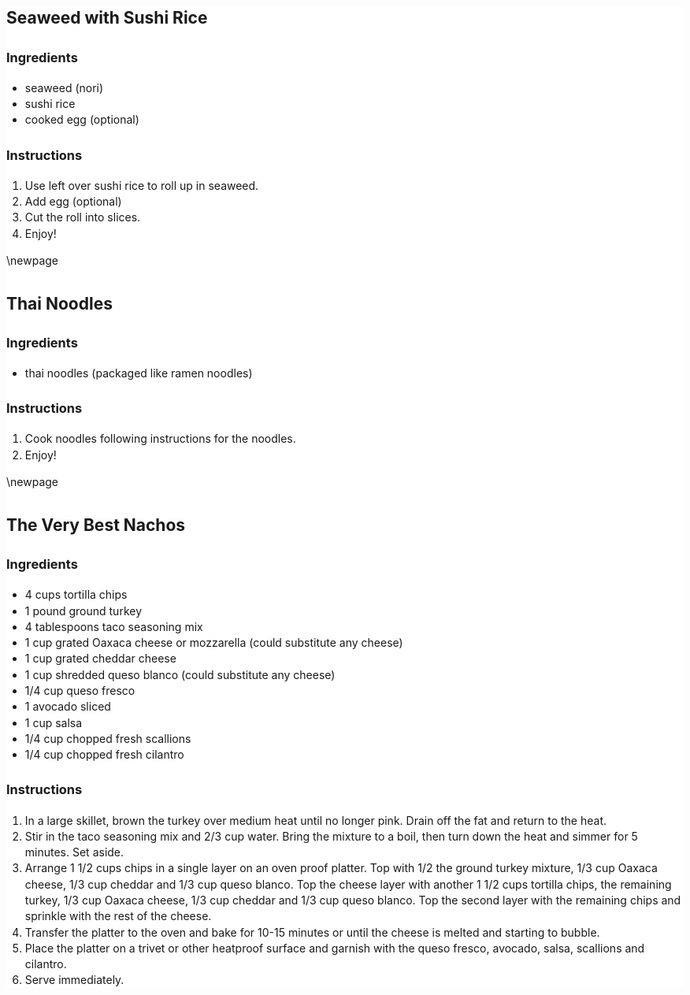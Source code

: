 ## Seaweed with Sushi Rice

### Ingredients

- seaweed (nori)
- sushi rice
- cooked egg (optional)

### Instructions

1. Use left over sushi rice to roll up in seaweed.
2. Add egg (optional)
3. Cut the roll into slices.
4. Enjoy!

\newpage

## Thai Noodles

### Ingredients

- thai noodles (packaged like ramen noodles)

### Instructions

1. Cook noodles following instructions for the noodles.
2. Enjoy!

\newpage

## The Very Best Nachos

### Ingredients

- 4 cups tortilla chips
- 1 pound ground turkey
- 4 tablespoons taco seasoning mix
- 1 cup grated Oaxaca cheese or mozzarella (could substitute any cheese)
- 1 cup grated cheddar cheese
- 1 cup shredded queso blanco (could substitute any cheese)
- 1/4 cup queso fresco
- 1 avocado sliced
- 1 cup salsa
- 1/4 cup chopped fresh scallions
- 1/4 cup chopped fresh cilantro

### Instructions

1. In a large skillet, brown the turkey over medium heat until no longer pink. Drain off the fat and return to the heat.
2. Stir in the taco seasoning mix and 2/3 cup water. Bring the mixture to a boil, then turn down the heat and simmer for 5 minutes. Set aside.
3. Arrange 1 1/2 cups chips in a single layer on an oven proof platter. Top with 1/2 the ground turkey mixture, 1/3 cup Oaxaca cheese, 1/3 cup cheddar and 1/3 cup queso blanco. Top the cheese layer with another 1 1/2 cups tortilla chips, the remaining turkey, 1/3 cup Oaxaca cheese, 1/3 cup cheddar and 1/3 cup queso blanco. Top the second layer with the remaining chips and sprinkle with the rest of the cheese.
4. Transfer the platter to the oven and bake for 10-15 minutes or until the cheese is melted and starting to bubble.
5. Place the platter on a trivet or other heatproof surface and garnish with the queso fresco, avocado, salsa, scallions and cilantro.
6. Serve immediately.
